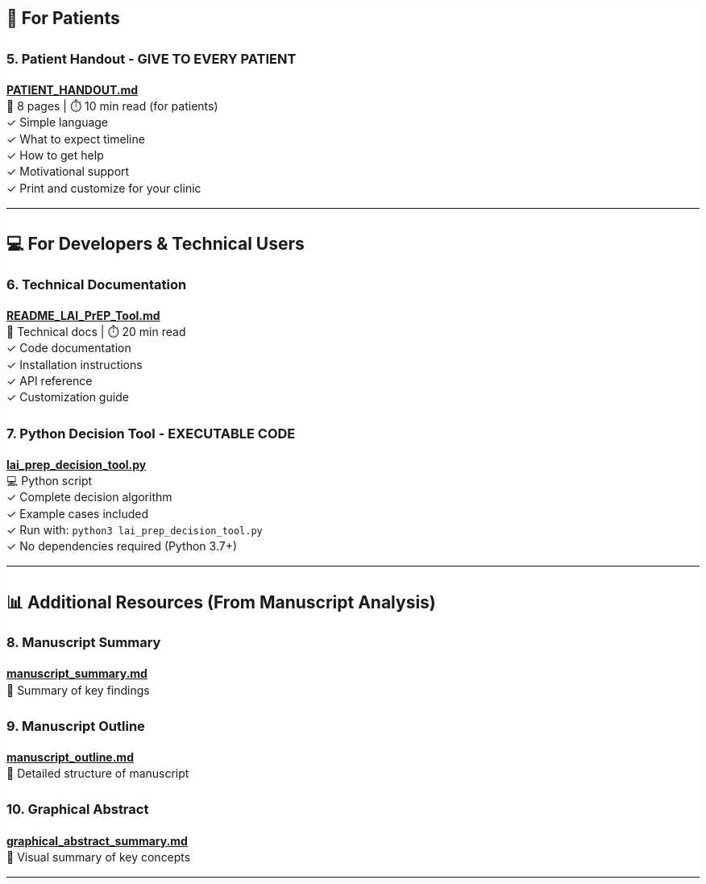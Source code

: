 
## 👥 For Patients

### 5. **Patient Handout** - GIVE TO EVERY PATIENT  
**[PATIENT_HANDOUT.md](computer:///mnt/user-data/outputs/PATIENT_HANDOUT.md)**  
📄 8 pages | ⏱️ 10 min read (for patients)  
✓ Simple language  
✓ What to expect timeline  
✓ How to get help  
✓ Motivational support  
✓ Print and customize for your clinic

---

## 💻 For Developers & Technical Users

### 6. **Technical Documentation**  
**[README_LAI_PrEP_Tool.md](computer:///mnt/user-data/outputs/README_LAI_PrEP_Tool.md)**  
📄 Technical docs | ⏱️ 20 min read  
✓ Code documentation  
✓ Installation instructions  
✓ API reference  
✓ Customization guide

### 7. **Python Decision Tool** - EXECUTABLE CODE  
**[lai_prep_decision_tool.py](computer:///mnt/user-data/outputs/lai_prep_decision_tool.py)**  
💻 Python script  
✓ Complete decision algorithm  
✓ Example cases included  
✓ Run with: `python3 lai_prep_decision_tool.py`  
✓ No dependencies required (Python 3.7+)

---

## 📊 Additional Resources (From Manuscript Analysis)

### 8. **Manuscript Summary**  
**[manuscript_summary.md](computer:///mnt/user-data/outputs/manuscript_summary.md)**  
📄 Summary of key findings

### 9. **Manuscript Outline**  
**[manuscript_outline.md](computer:///mnt/user-data/outputs/manuscript_outline.md)**  
📄 Detailed structure of manuscript

### 10. **Graphical Abstract**  
**[graphical_abstract_summary.md](computer:///mnt/user-data/outputs/graphical_abstract_summary.md)**  
📄 Visual summary of key concepts

---